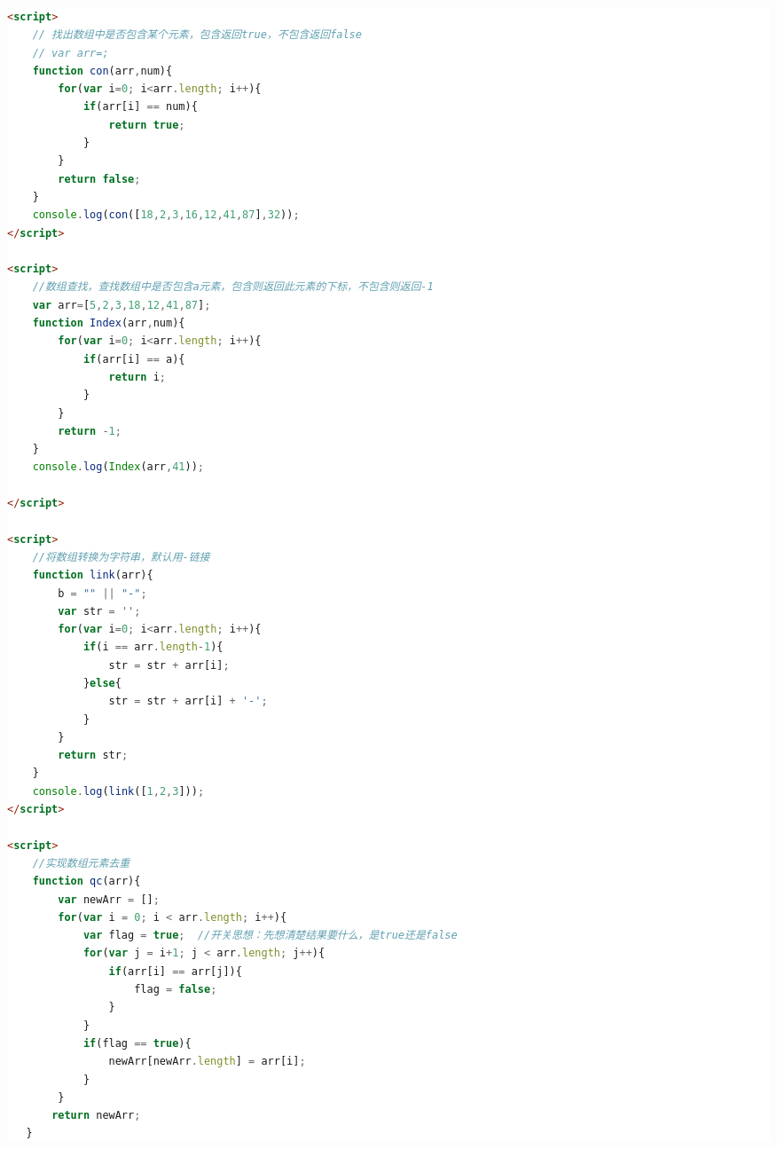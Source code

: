 ~~~html
<script>
	// 找出数组中是否包含某个元素，包含返回true，不包含返回false
    // var arr=;
	function con(arr,num){
		for(var i=0; i<arr.length; i++){
			if(arr[i] == num){
				return true;
			}
		}
		return false;
	}
	console.log(con([18,2,3,16,12,41,87],32));
</script>

<script>
	//数组查找，查找数组中是否包含a元素，包含则返回此元素的下标，不包含则返回-1
	var arr=[5,2,3,18,12,41,87];
	function Index(arr,num){
		for(var i=0; i<arr.length; i++){
			if(arr[i] == a){
				return i;
			}
		}
		return -1;
	}
	console.log(Index(arr,41));

</script>

<script>
	//将数组转换为字符串，默认用-链接
	function link(arr){
		b = "" || "-";
		var str = '';
		for(var i=0; i<arr.length; i++){
			if(i == arr.length-1){
				str = str + arr[i];
			}else{
				str = str + arr[i] + '-';
			}
		}
		return str;
	}
	console.log(link([1,2,3]));
</script>

<script>
	//实现数组元素去重
    function qc(arr){
    	var newArr = [];
        for(var i = 0; i < arr.length; i++){
    		var flag = true;  //开关思想：先想清楚结果要什么，是true还是false
        	for(var j = i+1; j < arr.length; j++){
            	if(arr[i] == arr[j]){
    				flag = false;
    			}
    		}
    		if(flag == true){
    			newArr[newArr.length] = arr[i];
    		}
    	}
       return newArr;
   }
~~~